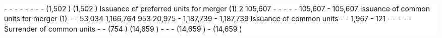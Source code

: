 <td>-</td>
<td>-</td>
<td>-</td>
<td>-</td>
<td>-</td>
<td>-</td>
<td>-</td>
<td>-</td>
<td>(1,502 )</td>
<td>(1,502 )</td>
</tr>
<tr>
<td>Issuance of preferred units for merger (1)</td>
<td>2</td>
<td>105,607</td>
<td>-</td>
<td>-</td>
<td>-</td>
<td>-</td>
<td>-</td>
<td>105,607</td>
<td>-</td>
<td>105,607</td>
</tr>
<tr>
<td>Issuance of common units for merger (1)</td>
<td>-</td>
<td>-</td>
<td>53,034</td>
<td>1,166,764</td>
<td>953</td>
<td>20,975</td>
<td>-</td>
<td>1,187,739</td>
<td>-</td>
<td>1,187,739</td>
</tr>
<tr>
<td>Issuance of common units</td>
<td>-</td>
<td>-</td>
<td>1,967</td>
<td>-</td>
<td>121</td>
<td>-</td>
<td>-</td>
<td>-</td>
<td>-</td>
<td>-</td>
</tr>
<tr>
<td>Surrender of common units</td>
<td>-</td>
<td>-</td>
<td>(754 )</td>
<td>(14,659 )</td>
<td>-</td>
<td>-</td>
<td>-</td>
<td>(14,659 )</td>
<td>-</td>
<td>(14,659 )</td>
</tr>
<tr>